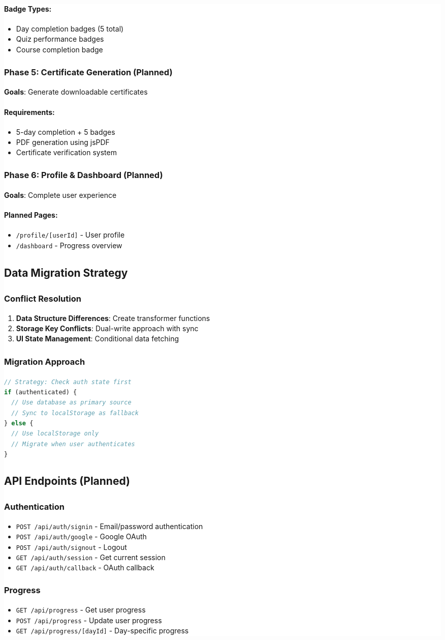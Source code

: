 #### Badge Types:
- Day completion badges (5 total)
- Quiz performance badges
- Course completion badge

### Phase 5: Certificate Generation (Planned)
**Goals**: Generate downloadable certificates

#### Requirements:
- 5-day completion + 5 badges
- PDF generation using jsPDF
- Certificate verification system

### Phase 6: Profile & Dashboard (Planned)
**Goals**: Complete user experience

#### Planned Pages:
- `/profile/[userId]` - User profile
- `/dashboard` - Progress overview

## Data Migration Strategy

### Conflict Resolution
1. **Data Structure Differences**: Create transformer functions
2. **Storage Key Conflicts**: Dual-write approach with sync
3. **UI State Management**: Conditional data fetching

### Migration Approach
```typescript
// Strategy: Check auth state first
if (authenticated) {
  // Use database as primary source
  // Sync to localStorage as fallback
} else {
  // Use localStorage only
  // Migrate when user authenticates
}
```

## API Endpoints (Planned)

### Authentication
- `POST /api/auth/signin` - Email/password authentication
- `POST /api/auth/google` - Google OAuth
- `POST /api/auth/signout` - Logout
- `GET /api/auth/session` - Get current session
- `GET /api/auth/callback` - OAuth callback

### Progress
- `GET /api/progress` - Get user progress
- `POST /api/progress` - Update user progress
- `GET /api/progress/[dayId]` - Day-specific progress
